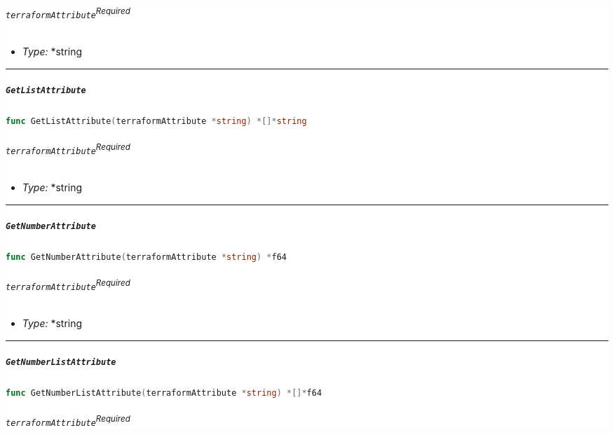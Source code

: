 ###### `terraformAttribute`<sup>Required</sup> <a name="terraformAttribute" id="@cdktf/provider-azurerm.cosmosdbMongoCollection.CosmosdbMongoCollectionIndexOutputReference.getBooleanMapAttribute.parameter.terraformAttribute"></a>

- *Type:* *string

---

##### `GetListAttribute` <a name="GetListAttribute" id="@cdktf/provider-azurerm.cosmosdbMongoCollection.CosmosdbMongoCollectionIndexOutputReference.getListAttribute"></a>

```go
func GetListAttribute(terraformAttribute *string) *[]*string
```

###### `terraformAttribute`<sup>Required</sup> <a name="terraformAttribute" id="@cdktf/provider-azurerm.cosmosdbMongoCollection.CosmosdbMongoCollectionIndexOutputReference.getListAttribute.parameter.terraformAttribute"></a>

- *Type:* *string

---

##### `GetNumberAttribute` <a name="GetNumberAttribute" id="@cdktf/provider-azurerm.cosmosdbMongoCollection.CosmosdbMongoCollectionIndexOutputReference.getNumberAttribute"></a>

```go
func GetNumberAttribute(terraformAttribute *string) *f64
```

###### `terraformAttribute`<sup>Required</sup> <a name="terraformAttribute" id="@cdktf/provider-azurerm.cosmosdbMongoCollection.CosmosdbMongoCollectionIndexOutputReference.getNumberAttribute.parameter.terraformAttribute"></a>

- *Type:* *string

---

##### `GetNumberListAttribute` <a name="GetNumberListAttribute" id="@cdktf/provider-azurerm.cosmosdbMongoCollection.CosmosdbMongoCollectionIndexOutputReference.getNumberListAttribute"></a>

```go
func GetNumberListAttribute(terraformAttribute *string) *[]*f64
```

###### `terraformAttribute`<sup>Required</sup> <a name="terraformAttribute" id="@cdktf/provider-azurerm.cosmosdbMongoCollection.CosmosdbMongoCollectionIndexOutputReference.getNumberListAttribute.parameter.terraformAttribute"></a>
